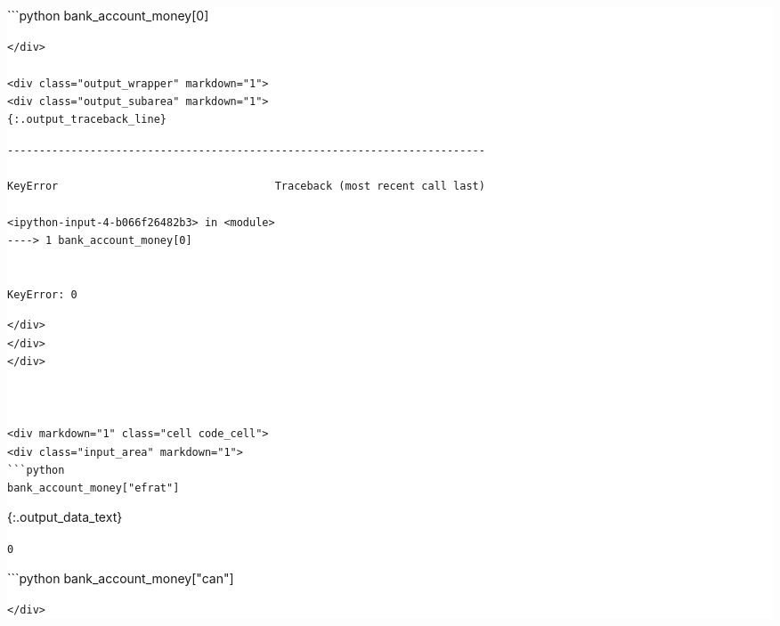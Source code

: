 

<div markdown="1" class="cell code_cell">
<div class="input_area" markdown="1">
```python
bank_account_money[0]

```
</div>

<div class="output_wrapper" markdown="1">
<div class="output_subarea" markdown="1">
{:.output_traceback_line}
```

    ---------------------------------------------------------------------------

    KeyError                                  Traceback (most recent call last)

    <ipython-input-4-b066f26482b3> in <module>
    ----> 1 bank_account_money[0]
    

    KeyError: 0


```
</div>
</div>
</div>



<div markdown="1" class="cell code_cell">
<div class="input_area" markdown="1">
```python
bank_account_money["efrat"]

```
</div>

<div class="output_wrapper" markdown="1">
<div class="output_subarea" markdown="1">


{:.output_data_text}
```
0
```


</div>
</div>
</div>



<div markdown="1" class="cell code_cell">
<div class="input_area" markdown="1">
```python
bank_account_money["can"]

```
</div>
